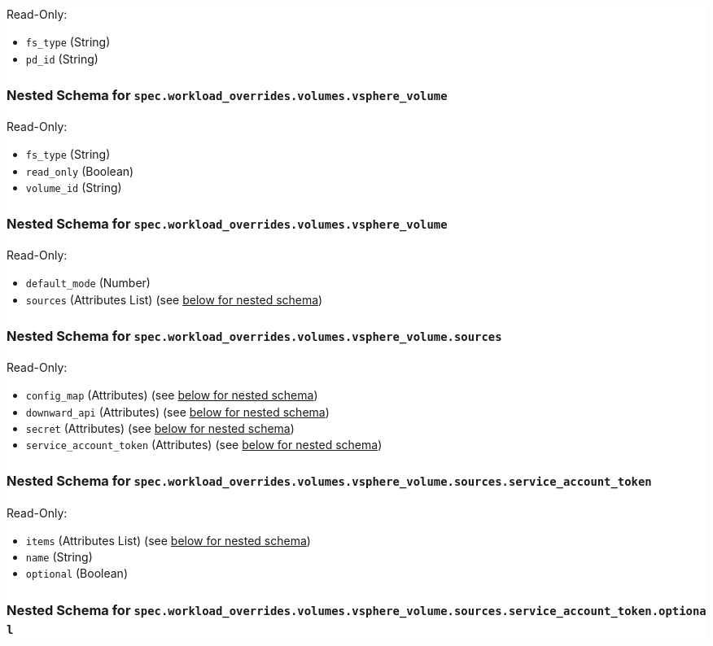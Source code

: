 Read-Only:

- `fs_type` (String)
- `pd_id` (String)


<a id="nestedatt--spec--workload_overrides--volumes--portworx_volume"></a>
### Nested Schema for `spec.workload_overrides.volumes.vsphere_volume`

Read-Only:

- `fs_type` (String)
- `read_only` (Boolean)
- `volume_id` (String)


<a id="nestedatt--spec--workload_overrides--volumes--projected"></a>
### Nested Schema for `spec.workload_overrides.volumes.vsphere_volume`

Read-Only:

- `default_mode` (Number)
- `sources` (Attributes List) (see [below for nested schema](#nestedatt--spec--workload_overrides--volumes--vsphere_volume--sources))

<a id="nestedatt--spec--workload_overrides--volumes--vsphere_volume--sources"></a>
### Nested Schema for `spec.workload_overrides.volumes.vsphere_volume.sources`

Read-Only:

- `config_map` (Attributes) (see [below for nested schema](#nestedatt--spec--workload_overrides--volumes--vsphere_volume--sources--config_map))
- `downward_api` (Attributes) (see [below for nested schema](#nestedatt--spec--workload_overrides--volumes--vsphere_volume--sources--downward_api))
- `secret` (Attributes) (see [below for nested schema](#nestedatt--spec--workload_overrides--volumes--vsphere_volume--sources--secret))
- `service_account_token` (Attributes) (see [below for nested schema](#nestedatt--spec--workload_overrides--volumes--vsphere_volume--sources--service_account_token))

<a id="nestedatt--spec--workload_overrides--volumes--vsphere_volume--sources--config_map"></a>
### Nested Schema for `spec.workload_overrides.volumes.vsphere_volume.sources.service_account_token`

Read-Only:

- `items` (Attributes List) (see [below for nested schema](#nestedatt--spec--workload_overrides--volumes--vsphere_volume--sources--service_account_token--items))
- `name` (String)
- `optional` (Boolean)

<a id="nestedatt--spec--workload_overrides--volumes--vsphere_volume--sources--service_account_token--items"></a>
### Nested Schema for `spec.workload_overrides.volumes.vsphere_volume.sources.service_account_token.optional`
